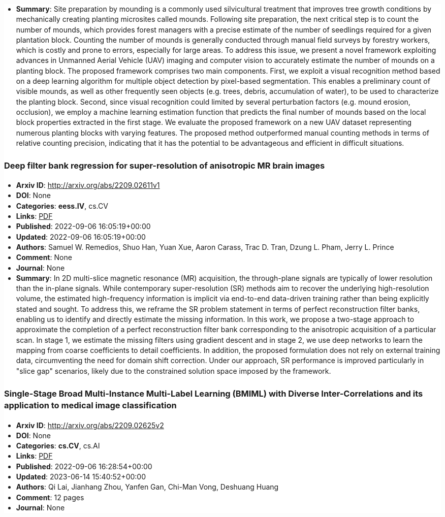 - **Summary**: Site preparation by mounding is a commonly used silvicultural treatment that improves tree growth conditions by mechanically creating planting microsites called mounds. Following site preparation, the next critical step is to count the number of mounds, which provides forest managers with a precise estimate of the number of seedlings required for a given plantation block. Counting the number of mounds is generally conducted through manual field surveys by forestry workers, which is costly and prone to errors, especially for large areas. To address this issue, we present a novel framework exploiting advances in Unmanned Aerial Vehicle (UAV) imaging and computer vision to accurately estimate the number of mounds on a planting block. The proposed framework comprises two main components. First, we exploit a visual recognition method based on a deep learning algorithm for multiple object detection by pixel-based segmentation. This enables a preliminary count of visible mounds, as well as other frequently seen objects (e.g. trees, debris, accumulation of water), to be used to characterize the planting block. Second, since visual recognition could limited by several perturbation factors (e.g. mound erosion, occlusion), we employ a machine learning estimation function that predicts the final number of mounds based on the local block properties extracted in the first stage. We evaluate the proposed framework on a new UAV dataset representing numerous planting blocks with varying features. The proposed method outperformed manual counting methods in terms of relative counting precision, indicating that it has the potential to be advantageous and efficient in difficult situations.



### Deep filter bank regression for super-resolution of anisotropic MR brain images
- **Arxiv ID**: http://arxiv.org/abs/2209.02611v1
- **DOI**: None
- **Categories**: **eess.IV**, cs.CV
- **Links**: [PDF](http://arxiv.org/pdf/2209.02611v1)
- **Published**: 2022-09-06 16:05:19+00:00
- **Updated**: 2022-09-06 16:05:19+00:00
- **Authors**: Samuel W. Remedios, Shuo Han, Yuan Xue, Aaron Carass, Trac D. Tran, Dzung L. Pham, Jerry L. Prince
- **Comment**: None
- **Journal**: None
- **Summary**: In 2D multi-slice magnetic resonance (MR) acquisition, the through-plane signals are typically of lower resolution than the in-plane signals. While contemporary super-resolution (SR) methods aim to recover the underlying high-resolution volume, the estimated high-frequency information is implicit via end-to-end data-driven training rather than being explicitly stated and sought. To address this, we reframe the SR problem statement in terms of perfect reconstruction filter banks, enabling us to identify and directly estimate the missing information. In this work, we propose a two-stage approach to approximate the completion of a perfect reconstruction filter bank corresponding to the anisotropic acquisition of a particular scan. In stage 1, we estimate the missing filters using gradient descent and in stage 2, we use deep networks to learn the mapping from coarse coefficients to detail coefficients. In addition, the proposed formulation does not rely on external training data, circumventing the need for domain shift correction. Under our approach, SR performance is improved particularly in "slice gap" scenarios, likely due to the constrained solution space imposed by the framework.



### Single-Stage Broad Multi-Instance Multi-Label Learning (BMIML) with Diverse Inter-Correlations and its application to medical image classification
- **Arxiv ID**: http://arxiv.org/abs/2209.02625v2
- **DOI**: None
- **Categories**: **cs.CV**, cs.AI
- **Links**: [PDF](http://arxiv.org/pdf/2209.02625v2)
- **Published**: 2022-09-06 16:28:54+00:00
- **Updated**: 2023-06-14 15:40:52+00:00
- **Authors**: Qi Lai, Jianhang Zhou, Yanfen Gan, Chi-Man Vong, Deshuang Huang
- **Comment**: 12 pages
- **Journal**: None